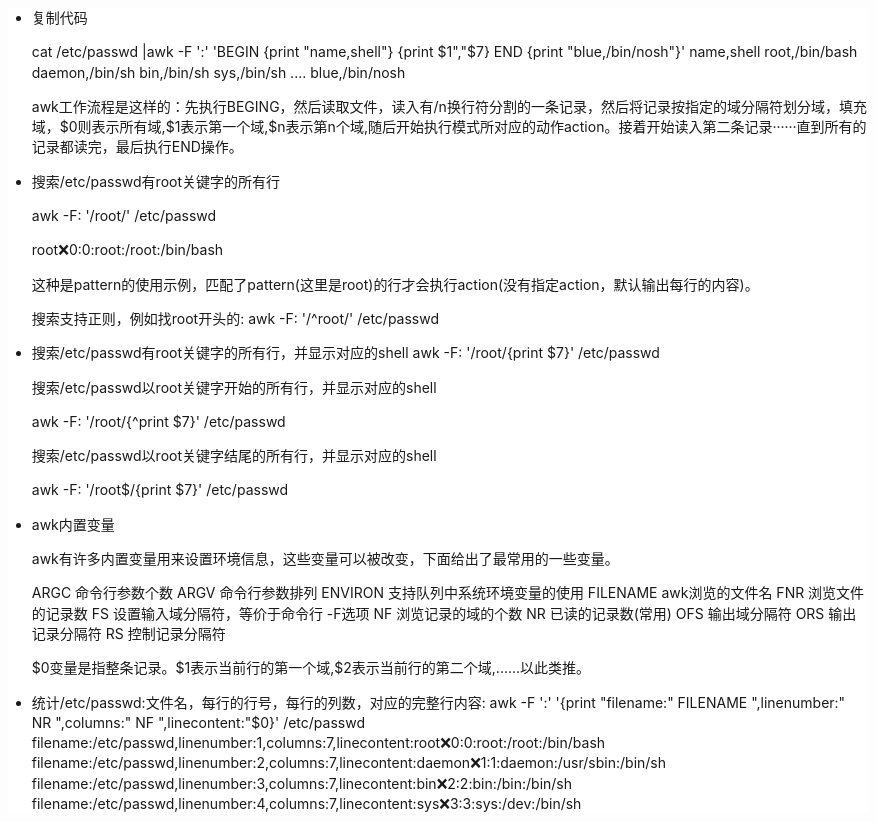 * 复制代码

  cat /etc/passwd |awk  -F ':'  'BEGIN {print "name,shell"}  {print $1","​$7} END {print "blue,/bin/nosh"}'
  name,shell
  root,/bin/bash
  daemon,/bin/sh
  bin,/bin/sh
  sys,/bin/sh
  ....
  blue,/bin/nosh

  awk工作流程是这样的：先执行BEGING，然后读取文件，读入有/n换行符分割的一条记录，然后将记录按指定的域分隔符划分域，填充域，\$0则表示所有域,\$1表示第一个域,\$n表示第n个域,随后开始执行模式所对应的动作action。接着开始读入第二条记录······直到所有的记录都读完，最后执行END操作。



* 搜索/etc/passwd有root关键字的所有行

  awk -F: '/root/' /etc/passwd

  root:x:0:0:root:/root:/bin/bash

  这种是pattern的使用示例，匹配了pattern(这里是root)的行才会执行action(没有指定action，默认输出每行的内容)。

  搜索支持正则，例如找root开头的: awk -F: '/^root/' /etc/passwd


* 搜索/etc/passwd有root关键字的所有行，并显示对应的shell
  awk -F: '/root/{print $7}' /etc/passwd

  搜索/etc/passwd以root关键字开始的所有行，并显示对应的shell             

  awk -F: '/root/{^print $7}' /etc/passwd

  搜索/etc/passwd以root关键字结尾的所有行，并显示对应的shell          

  awk -F: '/root$/{print $7}' /etc/passwd

* awk内置变量


    awk有许多内置变量用来设置环境信息，这些变量可以被改变，下面给出了最常用的一些变量。

    ARGC               命令行参数个数
    ARGV               命令行参数排列
    ENVIRON            支持队列中系统环境变量的使用
    FILENAME           awk浏览的文件名
    FNR                浏览文件的记录数
    FS                 设置输入域分隔符，等价于命令行 -F选项
    NF                 浏览记录的域的个数
    NR                 已读的记录数(常用)
    OFS                输出域分隔符
    ORS                输出记录分隔符
    RS                 控制记录分隔符
    
    \$0变量是指整条记录。\$1表示当前行的第一个域,$2表示当前行的第二个域,......以此类推。

* 统计/etc/passwd:文件名，每行的行号，每行的列数，对应的完整行内容:
  awk  -F ':'  '{print "filename:" FILENAME ",linenumber:" NR ",columns:" NF ",linecontent:"$0}' /etc/passwd
  filename:/etc/passwd,linenumber:1,columns:7,linecontent:root:x:0:0:root:/root:/bin/bash
  filename:/etc/passwd,linenumber:2,columns:7,linecontent:daemon:x:1:1:daemon:/usr/sbin:/bin/sh
  filename:/etc/passwd,linenumber:3,columns:7,linecontent:bin:x:2:2:bin:/bin:/bin/sh
  filename:/etc/passwd,linenumber:4,columns:7,linecontent:sys:x:3:3:sys:/dev:/bin/sh
